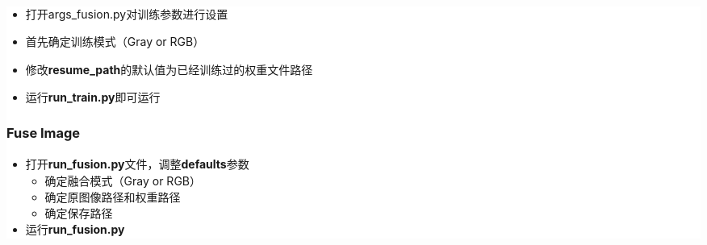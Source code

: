 * 打开args_fusion.py对训练参数进行设置
* 首先确定训练模式（Gray or RGB）
* 修改**resume_path**的默认值为已经训练过的权重文件路径

* 运行**run_train.py**即可运行



### Fuse Image

* 打开**run_fusion.py**文件，调整**defaults**参数
  * 确定融合模式（Gray or RGB）
  * 确定原图像路径和权重路径
  * 确定保存路径
* 运行**run_fusion.py**











